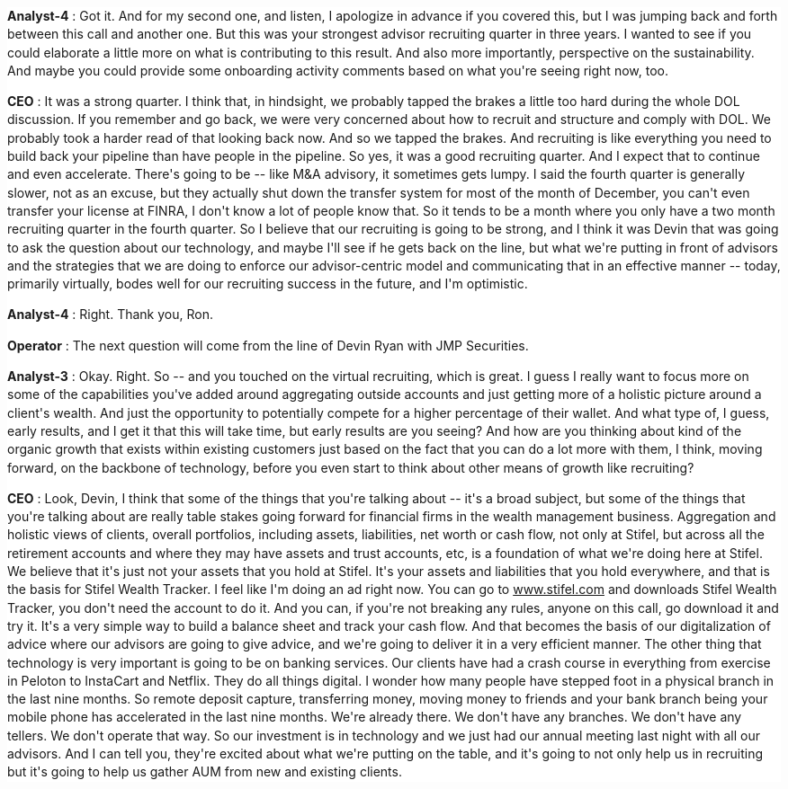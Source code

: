**Analyst-4**
: Got it. And for my second one, and listen, I apologize in advance if you covered this, but I was jumping back and forth between this call and another one. But this was your strongest advisor recruiting quarter in three years. I wanted to see if you could elaborate a little more on what is contributing to this result. And also more importantly, perspective on the sustainability. And maybe you could provide some onboarding activity comments based on what you're seeing right now, too.

**CEO**
: It was a strong quarter. I think that, in hindsight, we probably tapped the brakes a little too hard during the whole DOL discussion. If you remember and go back, we were very concerned about how to recruit and structure and comply with DOL. We probably took a harder read of that looking back now. And so we tapped the brakes. And recruiting is like everything you need to build back your pipeline than have people in the pipeline. So yes, it was a good recruiting quarter. And I expect that to continue and even accelerate. There's going to be -- like M&A advisory, it sometimes gets lumpy. I said the fourth quarter is generally slower, not as an excuse, but they actually shut down the transfer system for most of the month of December, you can't even transfer your license at FINRA, I don't know a lot of people know that. So it tends to be a month where you only have a two month recruiting quarter in the fourth quarter. So I believe that our recruiting is going to be strong, and I think it was Devin that was going to ask the question about our technology, and maybe I'll see if he gets back on the line, but what we're putting in front of advisors and the strategies that we are doing to enforce our advisor-centric model and communicating that in an effective manner -- today, primarily virtually, bodes well for our recruiting success in the future, and I'm optimistic.

**Analyst-4**
: Right. Thank you, Ron.

**Operator**
: The next question will come from the line of Devin Ryan with JMP Securities.

**Analyst-3**
: Okay. Right. So -- and you touched on the virtual recruiting, which is great. I guess I really want to focus more on some of the capabilities you've added around aggregating outside accounts and just getting more of a holistic picture around a client's wealth. And just the opportunity to potentially compete for a higher percentage of their wallet. And what type of, I guess, early results, and I get it that this will take time, but early results are you seeing? And how are you thinking about kind of the organic growth that exists within existing customers just based on the fact that you can do a lot more with them, I think, moving forward, on the backbone of technology, before you even start to think about other means of growth like recruiting?

**CEO**
: Look, Devin, I think that some of the things that you're talking about -- it's a broad subject, but some of the things that you're talking about are really table stakes going forward for financial firms in the wealth management business. Aggregation and holistic views of clients, overall portfolios, including assets, liabilities, net worth or cash flow, not only at Stifel, but across all the retirement accounts and where they may have assets and trust accounts, etc, is a foundation of what we're doing here at Stifel. We believe that it's just not your assets that you hold at Stifel. It's your assets and liabilities that you hold everywhere, and that is the basis for Stifel Wealth Tracker. I feel like I'm doing an ad right now. You can go to www.stifel.com and downloads Stifel Wealth Tracker, you don't need the account to do it. And you can, if you're not breaking any rules, anyone on this call, go download it and try it. It's a very simple way to build a balance sheet and track your cash flow. And that becomes the basis of our digitalization of advice where our advisors are going to give advice, and we're going to deliver it in a very efficient manner. The other thing that technology is very important is going to be on banking services. Our clients have had a crash course in everything from exercise in Peloton to InstaCart and Netflix. They do all things digital. I wonder how many people have stepped foot in a physical branch in the last nine months. So remote deposit capture, transferring money, moving money to friends and your bank branch being your mobile phone has accelerated in the last nine months. We're already there. We don't have any branches. We don't have any tellers. We don't operate that way. So our investment is in technology and we just had our annual meeting last night with all our advisors. And I can tell you, they're excited about what we're putting on the table, and it's going to not only help us in recruiting but it's going to help us gather AUM from new and existing clients.
